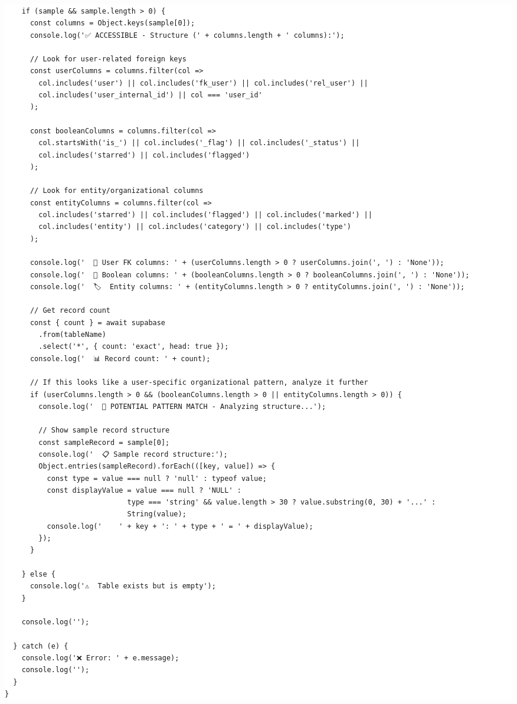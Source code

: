         if (sample && sample.length > 0) {
          const columns = Object.keys(sample[0]);
          console.log('✅ ACCESSIBLE - Structure (' + columns.length + ' columns):');
          
          // Look for user-related foreign keys
          const userColumns = columns.filter(col => 
            col.includes('user') || col.includes('fk_user') || col.includes('rel_user') || 
            col.includes('user_internal_id') || col === 'user_id'
          );
          
          const booleanColumns = columns.filter(col => 
            col.startsWith('is_') || col.includes('_flag') || col.includes('_status') ||
            col.includes('starred') || col.includes('flagged')
          );
          
          // Look for entity/organizational columns
          const entityColumns = columns.filter(col => 
            col.includes('starred') || col.includes('flagged') || col.includes('marked') ||
            col.includes('entity') || col.includes('category') || col.includes('type')
          );
          
          console.log('  🔑 User FK columns: ' + (userColumns.length > 0 ? userColumns.join(', ') : 'None'));
          console.log('  🚩 Boolean columns: ' + (booleanColumns.length > 0 ? booleanColumns.join(', ') : 'None'));
          console.log('  🏷️  Entity columns: ' + (entityColumns.length > 0 ? entityColumns.join(', ') : 'None'));
          
          // Get record count
          const { count } = await supabase
            .from(tableName)
            .select('*', { count: 'exact', head: true });
          console.log('  📊 Record count: ' + count);
          
          // If this looks like a user-specific organizational pattern, analyze it further
          if (userColumns.length > 0 && (booleanColumns.length > 0 || entityColumns.length > 0)) {
            console.log('  🎯 POTENTIAL PATTERN MATCH - Analyzing structure...');
            
            // Show sample record structure
            const sampleRecord = sample[0];
            console.log('  📋 Sample record structure:');
            Object.entries(sampleRecord).forEach(([key, value]) => {
              const type = value === null ? 'null' : typeof value;
              const displayValue = value === null ? 'NULL' : 
                                 type === 'string' && value.length > 30 ? value.substring(0, 30) + '...' : 
                                 String(value);
              console.log('    ' + key + ': ' + type + ' = ' + displayValue);
            });
          }
          
        } else {
          console.log('⚠️  Table exists but is empty');
        }
        
        console.log('');
        
      } catch (e) {
        console.log('❌ Error: ' + e.message);
        console.log('');
      }
    }
    
